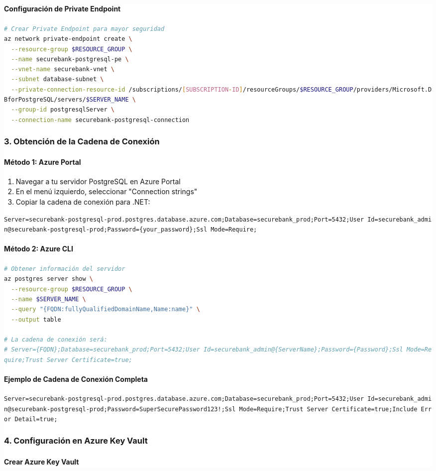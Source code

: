 #### Configuración de Private Endpoint

```bash
# Crear Private Endpoint para mayor seguridad
az network private-endpoint create \
  --resource-group $RESOURCE_GROUP \
  --name securebank-postgresql-pe \
  --vnet-name securebank-vnet \
  --subnet database-subnet \
  --private-connection-resource-id /subscriptions/[SUBSCRIPTION-ID]/resourceGroups/$RESOURCE_GROUP/providers/Microsoft.DBforPostgreSQL/servers/$SERVER_NAME \
  --group-id postgresqlServer \
  --connection-name securebank-postgresql-connection
```

### 3. Obtención de la Cadena de Conexión

#### Método 1: Azure Portal

1. Navegar a tu servidor PostgreSQL en Azure Portal
2. En el menú izquierdo, seleccionar "Connection strings"
3. Copiar la cadena de conexión para .NET:

```
Server=securebank-postgresql-prod.postgres.database.azure.com;Database=securebank_prod;Port=5432;User Id=securebank_admin@securebank-postgresql-prod;Password={your_password};Ssl Mode=Require;
```

#### Método 2: Azure CLI

```bash
# Obtener información del servidor
az postgres server show \
  --resource-group $RESOURCE_GROUP \
  --name $SERVER_NAME \
  --query "{FQDN:fullyQualifiedDomainName,Name:name}" \
  --output table

# La cadena de conexión será:
# Server={FQDN};Database=securebank_prod;Port=5432;User Id=securebank_admin@{ServerName};Password={Password};Ssl Mode=Require;Trust Server Certificate=true;
```

#### Ejemplo de Cadena de Conexión Completa

```
Server=securebank-postgresql-prod.postgres.database.azure.com;Database=securebank_prod;Port=5432;User Id=securebank_admin@securebank-postgresql-prod;Password=SuperSecurePassword123!;Ssl Mode=Require;Trust Server Certificate=true;Include Error Detail=true;
```

### 4. Configuración en Azure Key Vault

#### Crear Azure Key Vault
